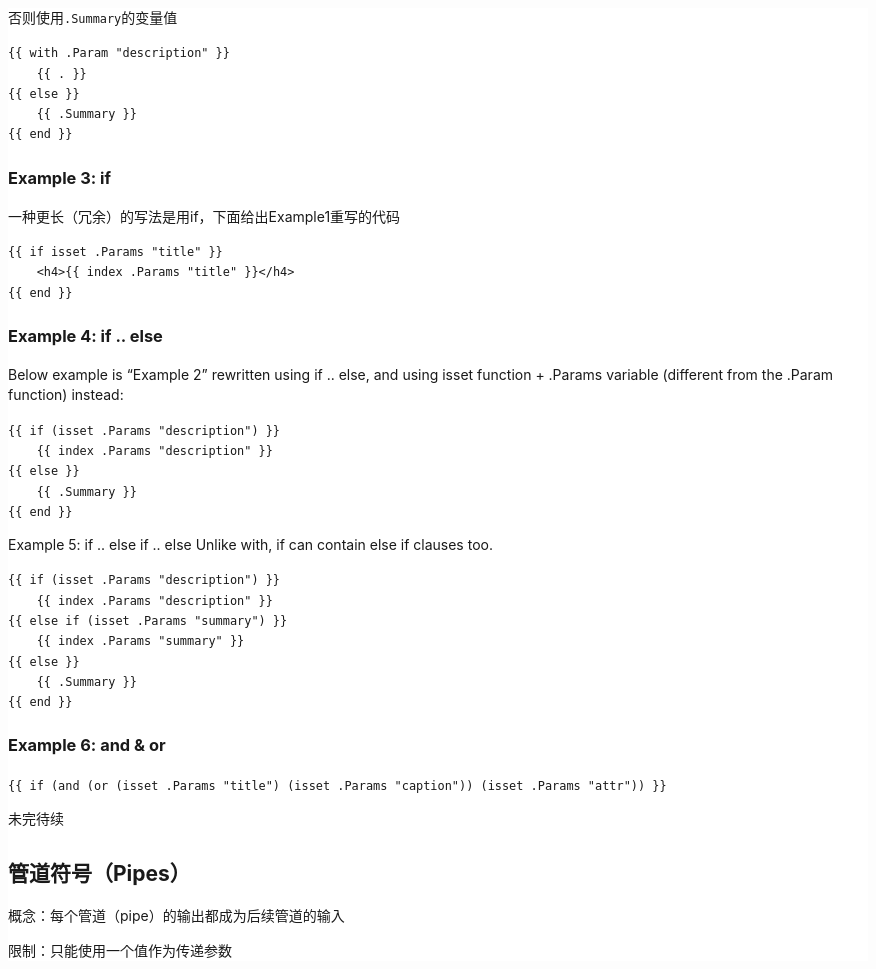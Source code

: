 否则使用`.Summary`的变量值
```
{{ with .Param "description" }}
    {{ . }}
{{ else }}
    {{ .Summary }}
{{ end }}
```
### Example 3: if 

一种更长（冗余）的写法是用if，下面给出Example1重写的代码
```
{{ if isset .Params "title" }}
    <h4>{{ index .Params "title" }}</h4>
{{ end }}
```
### Example 4: if .. else 

Below example is “Example 2” rewritten using if .. else, and using isset function + .Params variable (different from the .Param function) instead:
```
{{ if (isset .Params "description") }}
    {{ index .Params "description" }}
{{ else }}
    {{ .Summary }}
{{ end }}
```

Example 5: if .. else if .. else
Unlike with, if can contain else if clauses too.
```
{{ if (isset .Params "description") }}
    {{ index .Params "description" }}
{{ else if (isset .Params "summary") }}
    {{ index .Params "summary" }}
{{ else }}
    {{ .Summary }}
{{ end }}
```

### Example 6: and & or 
```
{{ if (and (or (isset .Params "title") (isset .Params "caption")) (isset .Params "attr")) }}

```


未完待续
## **管道符号（Pipes）**

概念：每个管道（pipe）的输出都成为后续管道的输入

限制：只能使用一个值作为传递参数
